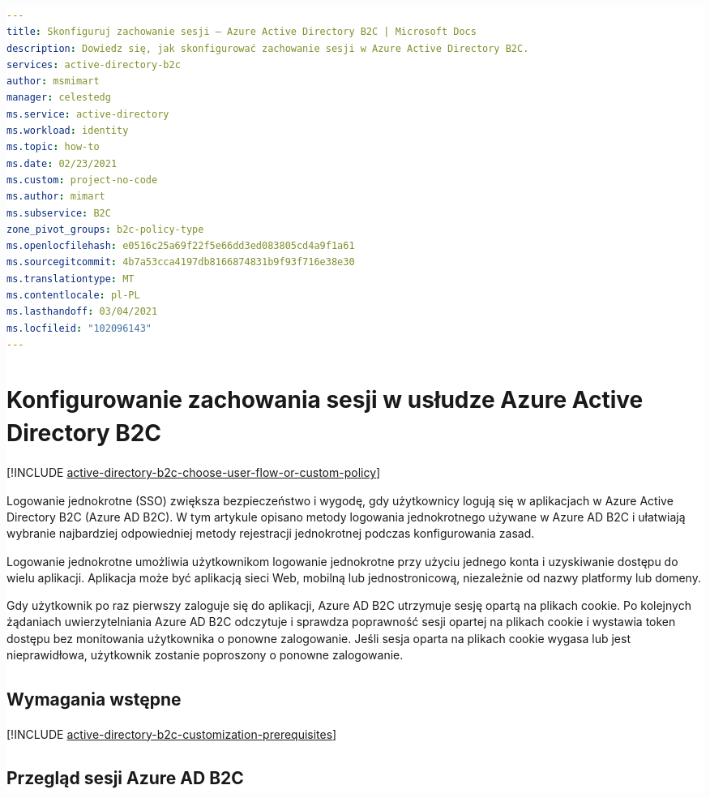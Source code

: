 ```yaml
---
title: Skonfiguruj zachowanie sesji — Azure Active Directory B2C | Microsoft Docs
description: Dowiedz się, jak skonfigurować zachowanie sesji w Azure Active Directory B2C.
services: active-directory-b2c
author: msmimart
manager: celestedg
ms.service: active-directory
ms.workload: identity
ms.topic: how-to
ms.date: 02/23/2021
ms.custom: project-no-code
ms.author: mimart
ms.subservice: B2C
zone_pivot_groups: b2c-policy-type
ms.openlocfilehash: e0516c25a69f22f5e66dd3ed083805cd4a9f1a61
ms.sourcegitcommit: 4b7a53cca4197db8166874831b9f93f716e38e30
ms.translationtype: MT
ms.contentlocale: pl-PL
ms.lasthandoff: 03/04/2021
ms.locfileid: "102096143"
---
```

# <a name="configure-session-behavior-in-azure-active-directory-b2c"></a>Konfigurowanie zachowania sesji w usłudze Azure Active Directory B2C

[!INCLUDE [active-directory-b2c-choose-user-flow-or-custom-policy](../../includes/active-directory-b2c-choose-user-flow-or-custom-policy.md)]

Logowanie jednokrotne (SSO) zwiększa bezpieczeństwo i wygodę, gdy użytkownicy logują się w aplikacjach w Azure Active Directory B2C (Azure AD B2C). W tym artykule opisano metody logowania jednokrotnego używane w Azure AD B2C i ułatwiają wybranie najbardziej odpowiedniej metody rejestracji jednokrotnej podczas konfigurowania zasad.

Logowanie jednokrotne umożliwia użytkownikom logowanie jednokrotne przy użyciu jednego konta i uzyskiwanie dostępu do wielu aplikacji. Aplikacja może być aplikacją sieci Web, mobilną lub jednostronicową, niezależnie od nazwy platformy lub domeny.

Gdy użytkownik po raz pierwszy zaloguje się do aplikacji, Azure AD B2C utrzymuje sesję opartą na plikach cookie. Po kolejnych żądaniach uwierzytelniania Azure AD B2C odczytuje i sprawdza poprawność sesji opartej na plikach cookie i wystawia token dostępu bez monitowania użytkownika o ponowne zalogowanie. Jeśli sesja oparta na plikach cookie wygasa lub jest nieprawidłowa, użytkownik zostanie poproszony o ponowne zalogowanie.  

## <a name="prerequisites"></a>Wymagania wstępne

[!INCLUDE [active-directory-b2c-customization-prerequisites](../../includes/active-directory-b2c-customization-prerequisites.md)]

## <a name="azure-ad-b2c-session-overview"></a>Przegląd sesji Azure AD B2C
